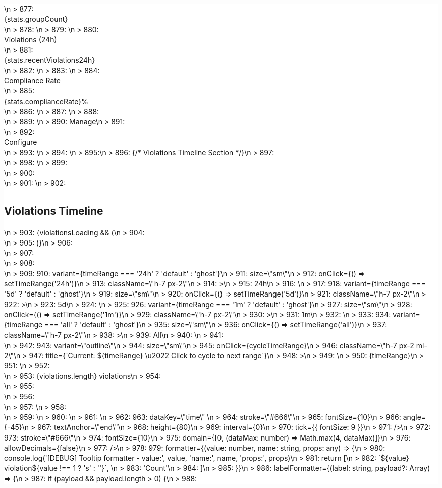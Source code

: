 </div>\n  > 877:            <div className=\"text-lg font-semibold\">{stats.groupCount}</div>\n  > 878:          </Card>\n  > 879:          <Card className=\"p-3 cursor-pointer hover:bg-accent\" onClick={scrollToViolations}>\n  > 880:            <div className=\"text-xs text-muted-foreground\">Violations (24h)</div>\n  > 881:            <div className=\"text-lg font-semibold text-red-600\">{stats.recentViolations24h}</div>\n  > 882:          </Card>\n  > 883:          <Card className=\"p-3\">\n  > 884:            <div className=\"text-xs text-muted-foreground\">Compliance Rate</div>\n  > 885:            <div className=\"text-lg font-semibold text-blue-600\">{stats.complianceRate}%</div>\n  > 886:          </Card>\n  > 887:          <Card className=\"p-3 cursor-pointer hover:bg-accent\" onClick={scrollToConstraintGroups}>\n  > 888:            <div className=\"text-xs text-muted-foreground flex items-center gap-1\">\n  > 889:              <Settings className=\"h-3 w-3\" />\n  > 890:              Manage\n  > 891:            </div>\n  > 892:            <div className=\"text-sm font-medium text-primary\">Configure</div>\n  > 893:          </Card>\n  > 894:        </div>\n  > 895:\n  > 896:        {/* Violations Timeline Section */}\n  > 897:        <div ref={violationsRef}>\n  > 898:          <Card className=\"p-4\">\n  > 899:            <div className=\"flex items-center justify-between mb-3\">\n  > 900:              <div className=\"flex items-center gap-2\">\n  > 901:                <TrendingUp className=\"h-4 w-4\" />\n  > 902:                <h2 className=\"text-lg font-semibold\">Violations Timeline</h2>\n  > 903:                {violationsLoading && (\n  > 904:                  <div className=\"animate-spin rounded-full h-4 w-4 border-b-2 border-primary\"></div>\n  > 905:                )}\n  > 906:              </div>\n  > 907:              <div className=\"flex items-center gap-2\">\n  > 908:                <div className=\"flex gap-1 bg-muted rounded-lg p-1\">\n  > 909:                  <Button\n  > 910:                    variant={timeRange === '24h' ? 'default' : 'ghost'}\n  > 911:                    size=\"sm\"\n  > 912:                    onClick={() => setTimeRange('24h')}\n  > 913:                    className=\"h-7 px-2\"\n  > 914:                  >\n  > 915:                    24h\n  > 916:                  </Button>\n  > 917:                  <Button\n  > 918:                    variant={timeRange === '5d' ? 'default' : 'ghost'}\n  > 919:                    size=\"sm\"\n  > 920:                    onClick={() => setTimeRange('5d')}\n  > 921:                    className=\"h-7 px-2\"\n  > 922:                  >\n  > 923:                    5d\n  > 924:                  </Button>\n  > 925:                  <Button\n  > 926:                    variant={timeRange === '1m' ? 'default' : 'ghost'}\n  > 927:                    size=\"sm\"\n  > 928:                    onClick={() => setTimeRange('1m')}\n  > 929:                    className=\"h-7 px-2\"\n  > 930:                  >\n  > 931:                    1m\n  > 932:                  </Button>\n  > 933:                  <Button\n  > 934:                    variant={timeRange === 'all' ? 'default' : 'ghost'}\n  > 935:                    size=\"sm\"\n  > 936:                    onClick={() => setTimeRange('all')}\n  > 937:                    className=\"h-7 px-2\"\n  > 938:                  >\n  > 939:                    All\n  > 940:                  </Button>\n  > 941:                </div>\n  > 942:                <Button\n  > 943:                  variant=\"outline\"\n  > 944:                  size=\"sm\"\n  > 945:                  onClick={cycleTimeRange}\n  > 946:                  className=\"h-7 px-2 ml-2\"\n  > 947:                  title={`Current: ${timeRange} \u2022 Click to cycle to next range`}\n  > 948:                >\n  > 949:                  <Calendar className=\"h-3 w-3 mr-1\" />\n  > 950:                  {timeRange}\n  > 951:                </Button>\n  > 952:                <div className=\"text-sm text-muted-foreground\">\n  > 953:                  {violations.length} violations\n  > 954:                </div>\n  > 955:              </div>\n  > 956:            </div>\n  > 957:            \n  > 958:            <div className=\"h-64\">\n  > 959:              <ResponsiveContainer width=\"100%\" height=\"100%\">\n  > 960:                <BarChart data={chartData} margin={{ top: 5, right: 30, left: 20, bottom: 60 }}>\n  > 961:                  <CartesianGrid strokeDasharray=\"3 3\" stroke=\"#f0f0f0\" />\n  > 962:                  <XAxis \n  > 963:                    dataKey=\"time\" \n  > 964:                    stroke=\"#666\"\n  > 965:                    fontSize={10}\n  > 966:                    angle={-45}\n  > 967:                    textAnchor=\"end\"\n  > 968:                    height={80}\n  > 969:                    interval={0}\n  > 970:                    tick={{ fontSize: 9 }}\n  > 971:                  />\n  > 972:                  <YAxis\n  > 973:                    stroke=\"#666\"\n  > 974:                    fontSize={10}\n  > 975:                    domain={[0, (dataMax: number) => Math.max(4, dataMax)]}\n  > 976:                    allowDecimals={false}\n  > 977:                  />\n  > 978:                  <Tooltip \n  > 979:                    formatter={(value: number, name: string, props: any) => {\n  > 980:                      console.log('[DEBUG] Tooltip formatter - value:', value, 'name:', name, 'props:', props)\n  > 981:                      return [\n  > 982:                        `${value} violation${value !== 1 ? 's' : ''}`, \n  > 983:                        'Count'\n  > 984:                      ]\n  > 985:                    }}\n  > 986:                    labelFormatter={(label: string, payload?: Array<any>) => {\n  > 987:                      if (payload && payload.length > 0) {\n  > 988: